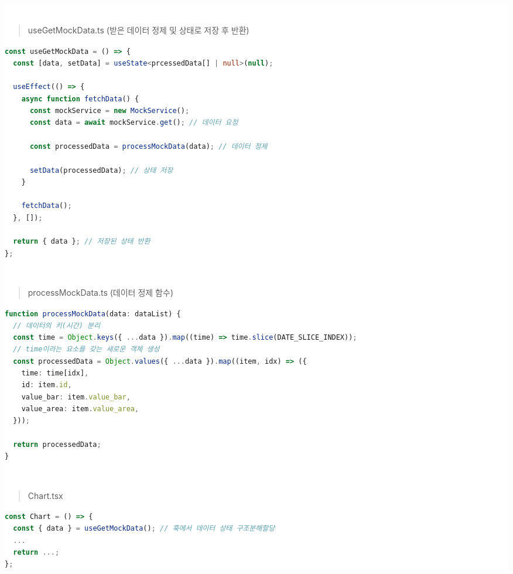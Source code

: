 <br/>

> useGetMockData.ts (받은 데이터 정제 및 상태로 저장 후 반환)

```ts
const useGetMockData = () => {
  const [data, setData] = useState<prcessedData[] | null>(null);

  useEffect(() => {
    async function fetchData() {
      const mockService = new MockService();
      const data = await mockService.get(); // 데이터 요청

      const processedData = processMockData(data); // 데이터 정제

      setData(processedData); // 상태 저장
    }

    fetchData();
  }, []);

  return { data }; // 저장된 상태 반환
};
```

<br/>

> processMockData.ts (데이터 정제 함수)

```ts
function processMockData(data: dataList) {
  // 데이터의 키(시간) 분리
  const time = Object.keys({ ...data }).map((time) => time.slice(DATE_SLICE_INDEX));
  // time이라는 요소를 갖는 새로운 객체 생성
  const processedData = Object.values({ ...data }).map((item, idx) => ({
    time: time[idx],
    id: item.id,
    value_bar: item.value_bar,
    value_area: item.value_area,
  }));

  return processedData;
}
```

<br/>

> Chart.tsx

```ts
const Chart = () => {
  const { data } = useGetMockData(); // 훅에서 데이터 상태 구조분해할당
  ...
  return ...;
};
```
